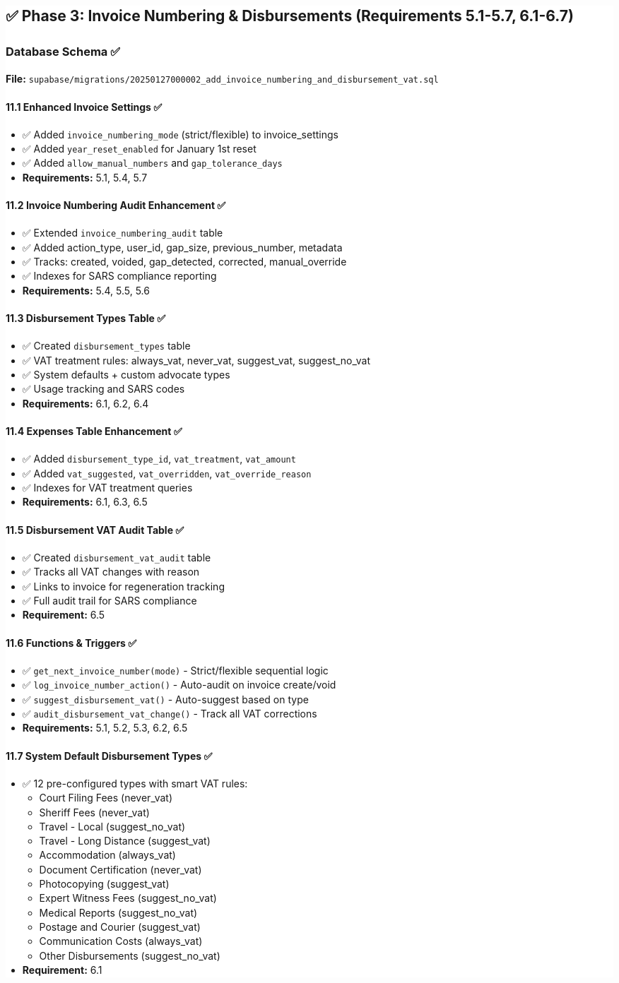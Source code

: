 
## ✅ Phase 3: Invoice Numbering & Disbursements (Requirements 5.1-5.7, 6.1-6.7)

### Database Schema ✅
**File:** `supabase/migrations/20250127000002_add_invoice_numbering_and_disbursement_vat.sql`

#### 11.1 Enhanced Invoice Settings ✅
- ✅ Added `invoice_numbering_mode` (strict/flexible) to invoice_settings
- ✅ Added `year_reset_enabled` for January 1st reset
- ✅ Added `allow_manual_numbers` and `gap_tolerance_days`
- **Requirements:** 5.1, 5.4, 5.7

#### 11.2 Invoice Numbering Audit Enhancement ✅
- ✅ Extended `invoice_numbering_audit` table
- ✅ Added action_type, user_id, gap_size, previous_number, metadata
- ✅ Tracks: created, voided, gap_detected, corrected, manual_override
- ✅ Indexes for SARS compliance reporting
- **Requirements:** 5.4, 5.5, 5.6

#### 11.3 Disbursement Types Table ✅
- ✅ Created `disbursement_types` table
- ✅ VAT treatment rules: always_vat, never_vat, suggest_vat, suggest_no_vat
- ✅ System defaults + custom advocate types
- ✅ Usage tracking and SARS codes
- **Requirements:** 6.1, 6.2, 6.4

#### 11.4 Expenses Table Enhancement ✅
- ✅ Added `disbursement_type_id`, `vat_treatment`, `vat_amount`
- ✅ Added `vat_suggested`, `vat_overridden`, `vat_override_reason`
- ✅ Indexes for VAT treatment queries
- **Requirements:** 6.1, 6.3, 6.5

#### 11.5 Disbursement VAT Audit Table ✅
- ✅ Created `disbursement_vat_audit` table
- ✅ Tracks all VAT changes with reason
- ✅ Links to invoice for regeneration tracking
- ✅ Full audit trail for SARS compliance
- **Requirement:** 6.5

#### 11.6 Functions & Triggers ✅
- ✅ `get_next_invoice_number(mode)` - Strict/flexible sequential logic
- ✅ `log_invoice_number_action()` - Auto-audit on invoice create/void
- ✅ `suggest_disbursement_vat()` - Auto-suggest based on type
- ✅ `audit_disbursement_vat_change()` - Track all VAT corrections
- **Requirements:** 5.1, 5.2, 5.3, 6.2, 6.5

#### 11.7 System Default Disbursement Types ✅
- ✅ 12 pre-configured types with smart VAT rules:
  - Court Filing Fees (never_vat)
  - Sheriff Fees (never_vat)
  - Travel - Local (suggest_no_vat)
  - Travel - Long Distance (suggest_vat)
  - Accommodation (always_vat)
  - Document Certification (never_vat)
  - Photocopying (suggest_vat)
  - Expert Witness Fees (suggest_no_vat)
  - Medical Reports (suggest_no_vat)
  - Postage and Courier (suggest_vat)
  - Communication Costs (always_vat)
  - Other Disbursements (suggest_no_vat)
- **Requirement:** 6.1
